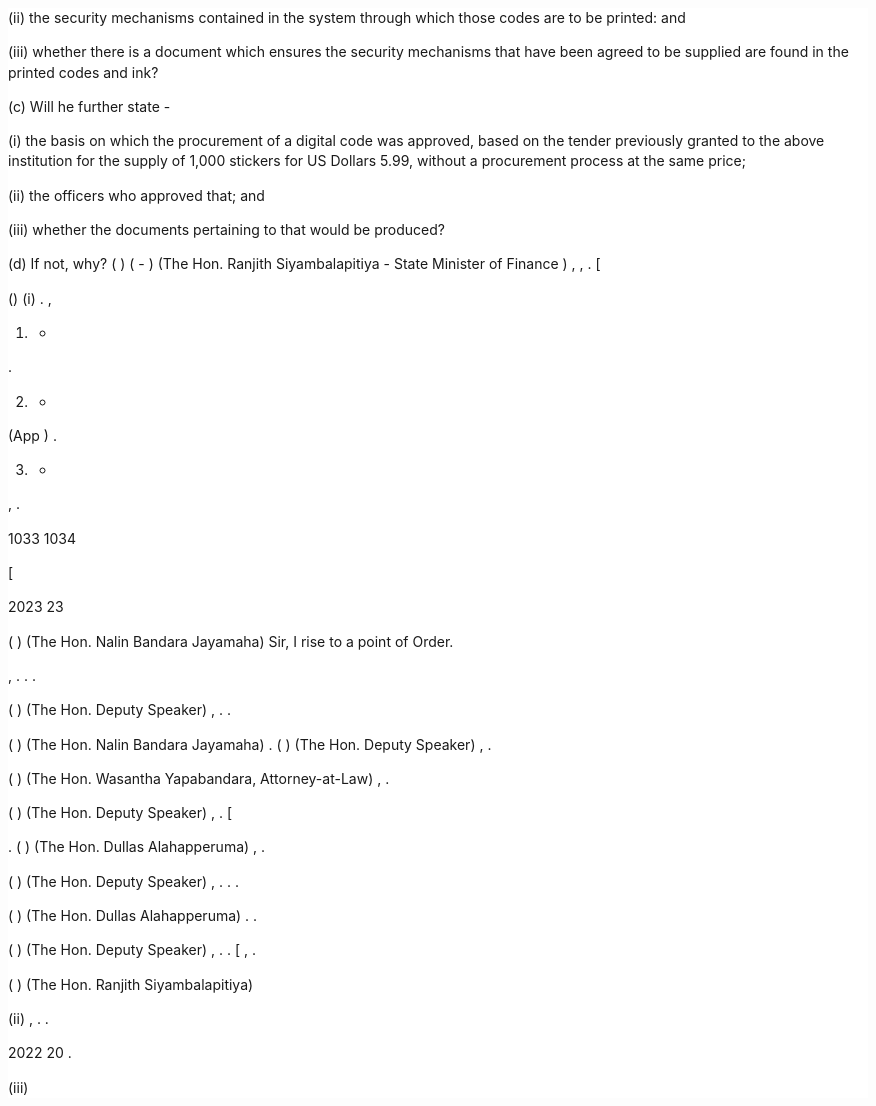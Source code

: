 (ii) the security mechanisms contained in the system through which those codes are to be printed: and

(iii) whether there is a document which ensures the security mechanisms that have been agreed to be supplied are found in the printed codes and ink?

(c) Will he further state -

(i) the basis on which the procurement of a digital code was approved, based on the tender previously granted to the above institution for the supply of 1,000 stickers for US Dollars 5.99, without a procurement process at the same price;

(ii) the officers who approved that; and

(iii) whether the documents pertaining to that would be produced?

(d) If not, why? ( ) ( - ) (The Hon. Ranjith Siyambalapitiya - State Minister of Finance ) , , . [

() (i) . ,

1. -

.

2. -

(App ) .

3. -

, .

1033 1034

[

2023 23

( ) (The Hon. Nalin Bandara Jayamaha) Sir, I rise to a point of Order.

, . . .

( ) (The Hon. Deputy Speaker) , . .

( ) (The Hon. Nalin Bandara Jayamaha) . ( ) (The Hon. Deputy Speaker) , .

( ) (The Hon. Wasantha Yapabandara, Attorney-at-Law) , .

( ) (The Hon. Deputy Speaker) , . [

. ( ) (The Hon. Dullas Alahapperuma) , .

( ) (The Hon. Deputy Speaker) , . . .

( ) (The Hon. Dullas Alahapperuma) . .

( ) (The Hon. Deputy Speaker) , . . [ , .

( ) (The Hon. Ranjith Siyambalapitiya)

(ii) , . .

2022 20 .

(iii)
